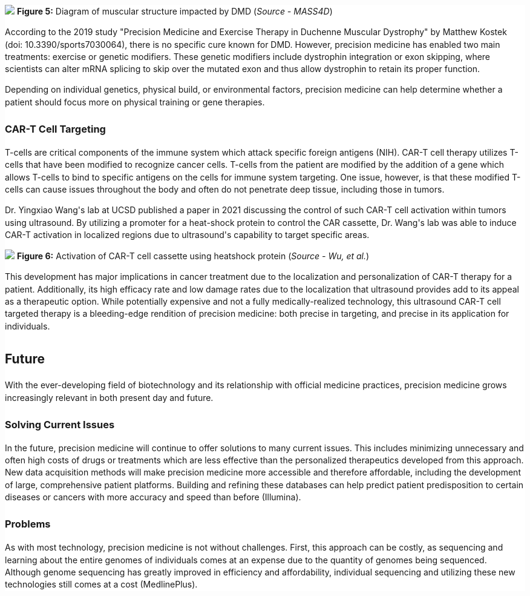 ![](https://cdn.shopify.com/s/files/1/0909/6780/articles/05_17_2017_Duchenne_Muscular_Dystrophy_800x.jpg?v=1520519799)
**Figure 5:** Diagram of muscular structure impacted by DMD (*Source - MASS4D*)

According to the 2019 study "Precision Medicine and Exercise Therapy in Duchenne Muscular Dystrophy" by Matthew Kostek (doi: 10.3390/sports7030064), there is no specific cure known for DMD. However, precision medicine has enabled two main treatments: exercise or genetic modifiers. These genetic modifiers include dystrophin integration or exon skipping, where scientists can alter mRNA splicing to skip over the mutated exon and thus allow dystrophin to retain its proper function. 

Depending on individual genetics, physical build, or environmental factors, precision medicine can help determine whether a patient should focus more on physical training or gene therapies.


### CAR-T Cell Targeting
T-cells are critical components of the immune system which attack specific foreign antigens (NIH). CAR-T cell therapy utilizes T-cells that have been modified to recognize cancer cells. T-cells from the patient are modified by the addition of a gene which allows T-cells to bind to specific antigens on the cells for immune system targeting. One issue, however, is that these modified T-cells can cause issues throughout the body and often do not penetrate deep tissue, including those in tumors.

Dr. Yingxiao Wang's lab at UCSD published a paper in 2021 discussing the control of such CAR-T cell activation within tumors using ultrasound. By utilizing a promoter for a heat-shock protein to control the CAR cassette, Dr. Wang's lab was able to induce CAR-T activation in localized regions due to ultrasound's capability to target specific areas.

![](https://www.ncbi.nlm.nih.gov/pmc/articles/instance/9015817/bin/nihms-1797384-f0001.jpg)
**Figure 6:** Activation of CAR-T cell cassette using heatshock protein (*Source - Wu, et al.*)

This development has major implications in cancer treatment due to the localization and personalization of CAR-T therapy for a patient. Additionally, its high efficacy rate and low damage rates due to the localization that ultrasound provides add to its appeal as a therapeutic option. While potentially expensive and not a fully medically-realized technology, this ultrasound CAR-T cell targeted therapy is a bleeding-edge rendition of precision medicine: both precise in targeting, and precise in its application for individuals. 

## Future
With the ever-developing field of biotechnology and its relationship with official medicine practices, precision medicine grows increasingly relevant in both present day and future.

### Solving Current Issues
In the future, precision medicine will continue to offer solutions to many current issues. This includes minimizing unnecessary and often high costs of drugs or treatments which are less effective than the personalized therapeutics developed from this approach. New data acquisition methods will make precision medicine more accessible and therefore affordable, including the development of large, comprehensive patient platforms. Building and refining these databases can help predict patient predisposition to certain diseases or cancers with more accuracy and speed than before (Illumina).

### Problems
As with most technology, precision medicine is not without challenges. First, this approach can be costly, as sequencing and learning about the entire genomes of individuals comes at an expense due to the quantity of genomes being sequenced. Although genome sequencing has greatly improved in efficiency and affordability, individual sequencing and utilizing these new technologies still comes at a cost (MedlinePlus). 
